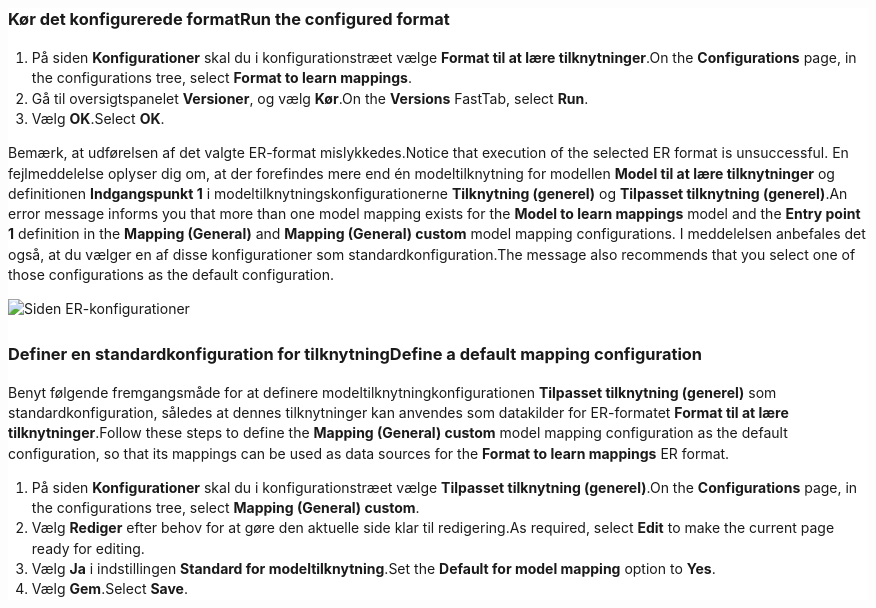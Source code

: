 ### <a name="run-the-configured-format"></a><span data-ttu-id="e691a-135">Kør det konfigurerede format</span><span class="sxs-lookup"><span data-stu-id="e691a-135">Run the configured format</span></span>

1.  <span data-ttu-id="e691a-136">På siden **Konfigurationer** skal du i konfigurationstræet vælge **Format til at lære tilknytninger**.</span><span class="sxs-lookup"><span data-stu-id="e691a-136">On the **Configurations** page, in the configurations tree, select **Format to learn mappings**.</span></span>
2.  <span data-ttu-id="e691a-137">Gå til oversigtspanelet **Versioner**, og vælg **Kør**.</span><span class="sxs-lookup"><span data-stu-id="e691a-137">On the **Versions** FastTab, select **Run**.</span></span>
3.  <span data-ttu-id="e691a-138">Vælg **OK**.</span><span class="sxs-lookup"><span data-stu-id="e691a-138">Select **OK**.</span></span>

<span data-ttu-id="e691a-139">Bemærk, at udførelsen af det valgte ER-format mislykkedes.</span><span class="sxs-lookup"><span data-stu-id="e691a-139">Notice that execution of the selected ER format is unsuccessful.</span></span> <span data-ttu-id="e691a-140">En fejlmeddelelse oplyser dig om, at der forefindes mere end én modeltilknytning for modellen **Model til at lære tilknytninger** og definitionen **Indgangspunkt 1** i modeltilknytningskonfigurationerne **Tilknytning (generel)** og **Tilpasset tilknytning (generel)**.</span><span class="sxs-lookup"><span data-stu-id="e691a-140">An error message informs you that more than one model mapping exists for the **Model to learn mappings** model and the **Entry point 1** definition in the **Mapping (General)** and **Mapping (General) custom** model mapping configurations.</span></span> <span data-ttu-id="e691a-141">I meddelelsen anbefales det også, at du vælger en af disse konfigurationer som standardkonfiguration.</span><span class="sxs-lookup"><span data-stu-id="e691a-141">The message also recommends that you select one of those configurations as the default configuration.</span></span>

![Siden ER-konfigurationer](./media/RCS-Context-specific-mapping-FormatRunCustomFailed.PNG)

### <a name="define-a-default-mapping-configuration"></a><span data-ttu-id="e691a-143">Definer en standardkonfiguration for tilknytning</span><span class="sxs-lookup"><span data-stu-id="e691a-143">Define a default mapping configuration</span></span>

<span data-ttu-id="e691a-144">Benyt følgende fremgangsmåde for at definere modeltilknytningkonfigurationen **Tilpasset tilknytning (generel)** som standardkonfiguration, således at dennes tilknytninger kan anvendes som datakilder for ER-formatet **Format til at lære tilknytninger**.</span><span class="sxs-lookup"><span data-stu-id="e691a-144">Follow these steps to define the **Mapping (General) custom** model mapping configuration as the default configuration, so that its mappings can be used as data sources for the **Format to learn mappings** ER format.</span></span>

1.  <span data-ttu-id="e691a-145">På siden **Konfigurationer** skal du i konfigurationstræet vælge **Tilpasset tilknytning (generel)**.</span><span class="sxs-lookup"><span data-stu-id="e691a-145">On the **Configurations** page, in the configurations tree, select **Mapping (General) custom**.</span></span>
2.  <span data-ttu-id="e691a-146">Vælg **Rediger** efter behov for at gøre den aktuelle side klar til redigering.</span><span class="sxs-lookup"><span data-stu-id="e691a-146">As required, select **Edit** to make the current page ready for editing.</span></span>
3.  <span data-ttu-id="e691a-147">Vælg **Ja** i indstillingen **Standard for modeltilknytning**.</span><span class="sxs-lookup"><span data-stu-id="e691a-147">Set the **Default for model mapping** option to **Yes**.</span></span>
4.  <span data-ttu-id="e691a-148">Vælg **Gem**.</span><span class="sxs-lookup"><span data-stu-id="e691a-148">Select **Save**.</span></span>
